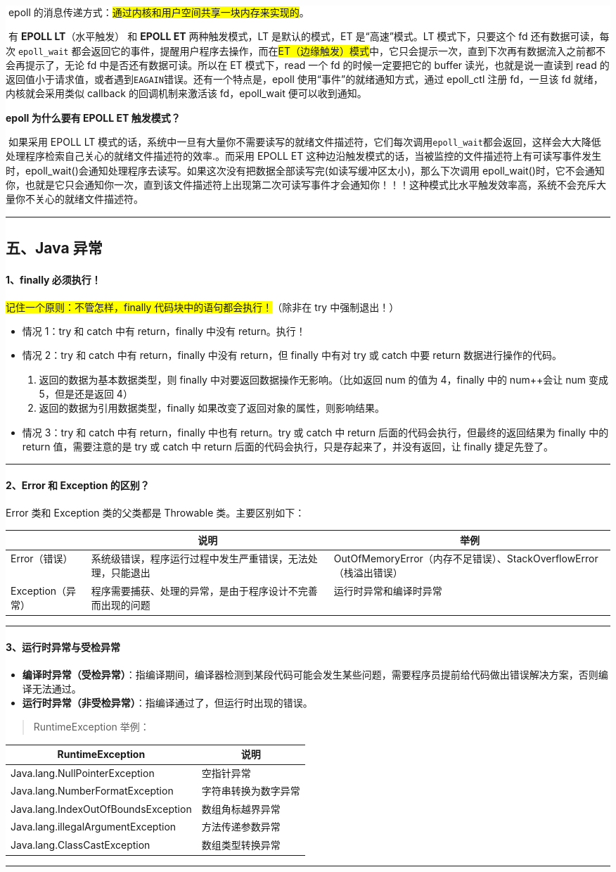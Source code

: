 ​ epoll 的消息传递方式：<span style="background-color: yellow">通过内核和用户空间共享一块内存来实现的</span>。

​ 有 **EPOLL LT**（水平触发） 和 **EPOLL ET** 两种触发模式，LT 是默认的模式，ET 是“高速”模式。LT 模式下，只要这个 fd 还有数据可读，每次 `epoll_wait` 都会返回它的事件，提醒用户程序去操作，而在<span style="background-color: yellow">ET（边缘触发）模式</span>中，它只会提示一次，直到下次再有数据流入之前都不会再提示了，无论 fd 中是否还有数据可读。所以在 ET 模式下，read 一个 fd 的时候一定要把它的 buffer 读光，也就是说一直读到 read 的返回值小于请求值，或者遇到`EAGAIN`错误。还有一个特点是，epoll 使用“事件”的就绪通知方式，通过 epoll_ctl 注册 fd，一旦该 fd 就绪，内核就会采用类似 callback 的回调机制来激活该 fd，epoll_wait 便可以收到通知。

**epoll 为什么要有 EPOLL ET 触发模式？**

​ 如果采用 EPOLL LT 模式的话，系统中一旦有大量你不需要读写的就绪文件描述符，它们每次调用`epoll_wait`都会返回，这样会大大降低处理程序检索自己关心的就绪文件描述符的效率.。而采用 EPOLL ET 这种边沿触发模式的话，当被监控的文件描述符上有可读写事件发生时，epoll_wait()会通知处理程序去读写。如果这次没有把数据全部读写完(如读写缓冲区太小)，那么下次调用 epoll_wait()时，它不会通知你，也就是它只会通知你一次，直到该文件描述符上出现第二次可读写事件才会通知你！！！这种模式比水平触发效率高，系统不会充斥大量你不关心的就绪文件描述符。

---

## 五、Java 异常

#### 1、finally 必须执行！

<span style="background-color: yellow">记住一个原则：不管怎样，finally 代码块中的语句都会执行！</span>（除非在 try 中强制退出！）

- 情况 1：try 和 catch 中有 return，finally 中没有 return。执行！
- 情况 2：try 和 catch 中有 return，finally 中没有 return，但 finally 中有对 try 或 catch 中要 return 数据进行操作的代码。

  1. 返回的数据为基本数据类型，则 finally 中对要返回数据操作无影响。（比如返回 num 的值为 4，finally 中的 num++会让 num 变成 5，但是还是返回 4）
  2. 返回的数据为引用数据类型，finally 如果改变了返回对象的属性，则影响结果。

- 情况 3：try 和 catch 中有 return，finally 中也有 return。try 或 catch 中 return 后面的代码会执行，但最终的返回结果为 finally 中的 return 值，需要注意的是 try 或 catch 中 return 后面的代码会执行，只是存起来了，并没有返回，让 finally 捷足先登了。

---

#### 2、Error 和 Exception 的区别？

Error 类和 Exception 类的父类都是 Throwable 类。主要区别如下：

|                   | 说明                                                       | 举例                                                               |
| ----------------- | ---------------------------------------------------------- | ------------------------------------------------------------------ |
| Error（错误）     | 系统级错误，程序运行过程中发生严重错误，无法处理，只能退出 | OutOfMemoryError（内存不足错误）、StackOverflowError（栈溢出错误） |
| Exception（异常） | 程序需要捕获、处理的异常，是由于程序设计不完善而出现的问题 | 运行时异常和编译时异常                                             |

---

#### 3、运行时异常与受检异常

- **编译时异常（受检异常）**：指编译期间，编译器检测到某段代码可能会发生某些问题，需要程序员提前给代码做出错误解决方案，否则编译无法通过。
- **运行时异常（非受检异常）**：指编译通过了，但运行时出现的错误。

> RuntimeException 举例：

| RuntimeException                    | 说明                 |
| ----------------------------------- | -------------------- |
| Java.lang.NullPointerException      | 空指针异常           |
| Java.lang.NumberFormatException     | 字符串转换为数字异常 |
| Java.lang.IndexOutOfBoundsException | 数组角标越界异常     |
| Java.lang.illegalArgumentException  | 方法传递参数异常     |
| Java.lang.ClassCastException        | 数组类型转换异常     |

---